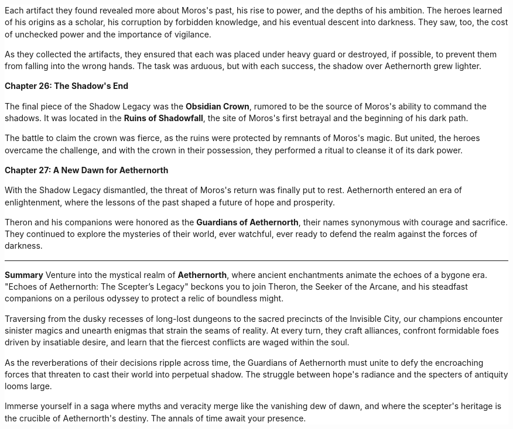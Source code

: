 Each artifact they found revealed more about Moros's past, his rise to power, and the depths of his ambition. The heroes learned of his origins as a scholar, his corruption by forbidden knowledge, and his eventual descent into darkness. They saw, too, the cost of unchecked power and the importance of vigilance.

As they collected the artifacts, they ensured that each was placed under heavy guard or destroyed, if possible, to prevent them from falling into the wrong hands. The task was arduous, but with each success, the shadow over Aethernorth grew lighter.

**Chapter 26: The Shadow's End**

The final piece of the Shadow Legacy was the **Obsidian Crown**, rumored to be the source of Moros's ability to command the shadows. It was located in the **Ruins of Shadowfall**, the site of Moros's first betrayal and the beginning of his dark path.

The battle to claim the crown was fierce, as the ruins were protected by remnants of Moros's magic. But united, the heroes overcame the challenge, and with the crown in their possession, they performed a ritual to cleanse it of its dark power.

**Chapter 27: A New Dawn for Aethernorth**

With the Shadow Legacy dismantled, the threat of Moros's return was finally put to rest. Aethernorth entered an era of enlightenment, where the lessons of the past shaped a future of hope and prosperity.

Theron and his companions were honored as the **Guardians of Aethernorth**, their names synonymous with courage and sacrifice. They continued to explore the mysteries of their world, ever watchful, ever ready to defend the realm against the forces of darkness.

---

**Summary**
Venture into the mystical realm of **Aethernorth**, where ancient enchantments animate the echoes of a bygone era. "Echoes of Aethernorth: The Scepter’s Legacy" beckons you to join Theron, the Seeker of the Arcane, and his steadfast companions on a perilous odyssey to protect a relic of boundless might.

Traversing from the dusky recesses of long-lost dungeons to the sacred precincts of the Invisible City, our champions encounter sinister magics and unearth enigmas that strain the seams of reality. At every turn, they craft alliances, confront formidable foes driven by insatiable desire, and learn that the fiercest conflicts are waged within the soul.

As the reverberations of their decisions ripple across time, the Guardians of Aethernorth must unite to defy the encroaching forces that threaten to cast their world into perpetual shadow. The struggle between hope's radiance and the specters of antiquity looms large.

Immerse yourself in a saga where myths and veracity merge like the vanishing dew of dawn, and where the scepter's heritage is the crucible of Aethernorth's destiny. The annals of time await your presence.
